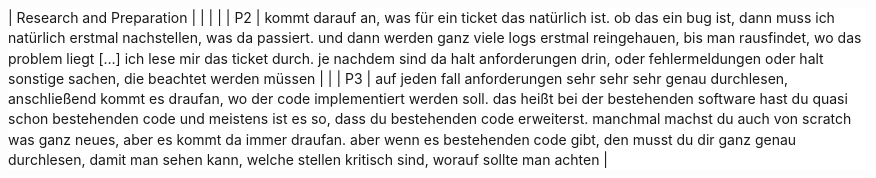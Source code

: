 | Research and Preparation |     |                                                                                                                                                                                                                                                                                                                                                                                                                                                                                                                                                                                                                                                                                                                                                                                                                                                                                                                                                                                                                                                                                                                                                                                                                                                                                                                                                                                                                                                                                                                                     |
|                          | P2  | kommt darauf an, was für ein ticket das natürlich ist. ob das ein bug ist, dann muss ich natürlich erstmal nachstellen, was da passiert. und dann werden ganz viele logs erstmal reingehauen, bis man rausfindet, wo das problem liegt […] ich lese mir das ticket durch. je nachdem sind da halt anforderungen drin, oder fehlermeldungen oder halt sonstige sachen, die beachtet werden müssen                                                                                                                                                                                                                                                                                                                                                                                                                                                                                                                                                                                                                                                                                                                                                                                                                                                                                                                                                                                                                                                                                                                                    |
|                          | P3  | auf jeden fall anforderungen sehr sehr sehr genau durchlesen, anschließend kommt es draufan, wo der code implementiert werden soll. das heißt bei der bestehenden software hast du quasi schon bestehenden code und meistens ist es so, dass du bestehenden code erweiterst. manchmal machst du auch von scratch was ganz neues, aber es kommt da immer draufan. aber wenn es bestehenden code gibt, den musst du dir ganz genau durchlesen, damit man sehen kann, welche stellen kritisch sind, worauf sollte man achten                                                                                                                                                                                                                                                                                                                                                                                                                                                                                                                                                                                                                                                                                                                                                                                                                                                                                                                                                                                                           |